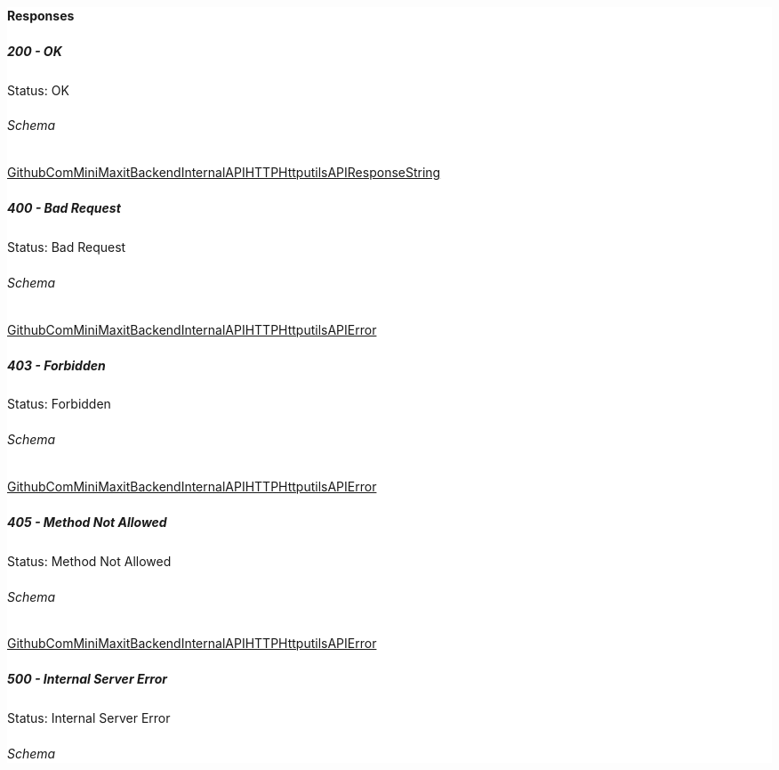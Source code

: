 #### Responses


##### <span id="post-task-id-assign-users-200"></span> 200 - OK
Status: OK

###### <span id="post-task-id-assign-users-200-schema"></span> Schema
   
  

[GithubComMiniMaxitBackendInternalAPIHTTPHttputilsAPIResponseString](#github-com-mini-maxit-backend-internal-api-http-httputils-api-response-string)

##### <span id="post-task-id-assign-users-400"></span> 400 - Bad Request
Status: Bad Request

###### <span id="post-task-id-assign-users-400-schema"></span> Schema
   
  

[GithubComMiniMaxitBackendInternalAPIHTTPHttputilsAPIError](#github-com-mini-maxit-backend-internal-api-http-httputils-api-error)

##### <span id="post-task-id-assign-users-403"></span> 403 - Forbidden
Status: Forbidden

###### <span id="post-task-id-assign-users-403-schema"></span> Schema
   
  

[GithubComMiniMaxitBackendInternalAPIHTTPHttputilsAPIError](#github-com-mini-maxit-backend-internal-api-http-httputils-api-error)

##### <span id="post-task-id-assign-users-405"></span> 405 - Method Not Allowed
Status: Method Not Allowed

###### <span id="post-task-id-assign-users-405-schema"></span> Schema
   
  

[GithubComMiniMaxitBackendInternalAPIHTTPHttputilsAPIError](#github-com-mini-maxit-backend-internal-api-http-httputils-api-error)

##### <span id="post-task-id-assign-users-500"></span> 500 - Internal Server Error
Status: Internal Server Error

###### <span id="post-task-id-assign-users-500-schema"></span> Schema
   
  